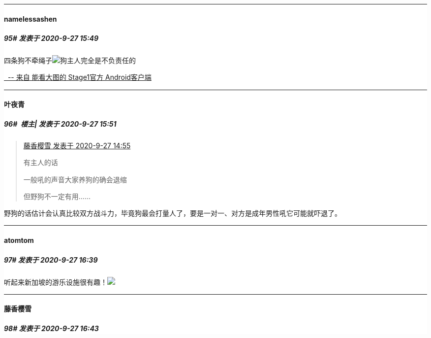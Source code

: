 





*****

####  namelessashen  
##### 95#       发表于 2020-9-27 15:49




四条狗不牵绳子<img src="https://static.saraba1st.com/image/smiley/face2017/001.png" referrerpolicy="no-referrer">狗主人完全是不负责任的

[  -- 来自 能看大图的 Stage1官方 Android客户端](https://www.coolapk.com/apk/140634)







*****

####  叶夜青  
##### 96#         楼主| 发表于 2020-9-27 15:51



<blockquote><a href="httphttps://bbs.saraba1st.com/2b/forum.php?mod=redirect&amp;goto=findpost&amp;pid=48873138&amp;ptid=1962131" target="_blank">藤香樱雪 发表于 2020-9-27 14:55</a>

有主人的话

一般吼的声音大家养狗的确会退缩

但野狗不一定有用……</blockquote>
野狗的话估计会认真比较双方战斗力，毕竟狗最会打量人了，要是一对一、对方是成年男性吼它可能就吓退了。







*****

####  atomtom  
##### 97#       发表于 2020-9-27 16:39




听起来新加坡的游乐设施很有趣！<img src="https://static.saraba1st.com/image/smiley/face2017/066.png" referrerpolicy="no-referrer">







*****

####  藤香樱雪  
##### 98#       发表于 2020-9-27 16:43

